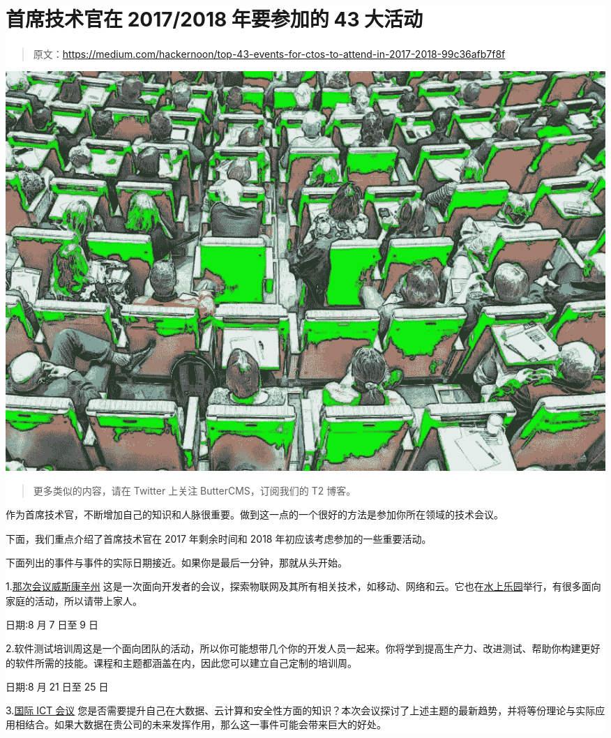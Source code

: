 # 首席技术官在 2017/2018 年要参加的 43 大活动

> 原文：<https://medium.com/hackernoon/top-43-events-for-ctos-to-attend-in-2017-2018-99c36afb7f8f>

![](img/3930ce3d48d3d35f9dd6857987a4c576.png)

> 更多类似的内容，请在 Twitter 上关注 ButterCMS，订阅我们的 T2 博客。

作为首席技术官，不断增加自己的知识和人脉很重要。做到这一点的一个很好的方法是参加你所在领域的技术会议。

下面，我们重点介绍了首席技术官在 2017 年剩余时间和 2018 年初应该考虑参加的一些重要活动。

下面列出的事件与事件的实际日期接近。如果你是最后一分钟，那就从头开始。

1.[那次会议威斯康辛州](https://www.thatconference.com/)
这是一次面向开发者的会议，探索物联网及其所有相关技术，如移动、网络和云。它也在[水上乐园](https://hackernoon.com/tagged/waterpark)举行，有很多面向家庭的活动，所以请带上家人。

日期:8 月 7 日至 9 日

2.软件测试培训周这是一个面向团队的活动，所以你可能想带几个你的开发人员一起来。你将学到提高生产力、改进测试、帮助你构建更好的软件所需的技能。课程和主题都涵盖在内，因此您可以建立自己定制的培训周。

日期:8 月 21 日至 25 日

3.[国际 ICT 会议](http://bigdataclouds.org/index.html)
您是否需要提升自己在大数据、云计算和安全性方面的知识？本次会议探讨了上述主题的最新趋势，并将等份理论与实际应用相结合。如果大数据在贵公司的未来发挥作用，那么这一事件可能会带来巨大的好处。
